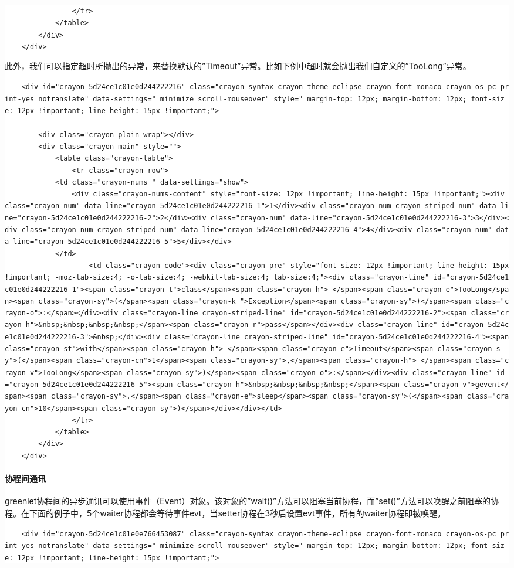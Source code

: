 					</tr>
				</table>
			</div>
		</div>

<p></p>
<p>此外，我们可以指定超时所抛出的异常，来替换默认的&#8221;Timeout&#8221;异常。比如下例中超时就会抛出我们自定义的&#8221;TooLong&#8221;异常。</p>

		<div id="crayon-5d24ce1c01e0d244222216" class="crayon-syntax crayon-theme-eclipse crayon-font-monaco crayon-os-pc print-yes notranslate" data-settings=" minimize scroll-mouseover" style=" margin-top: 12px; margin-bottom: 12px; font-size: 12px !important; line-height: 15px !important;">
		
			<div class="crayon-plain-wrap"></div>
			<div class="crayon-main" style="">
				<table class="crayon-table">
					<tr class="crayon-row">
				<td class="crayon-nums " data-settings="show">
					<div class="crayon-nums-content" style="font-size: 12px !important; line-height: 15px !important;"><div class="crayon-num" data-line="crayon-5d24ce1c01e0d244222216-1">1</div><div class="crayon-num crayon-striped-num" data-line="crayon-5d24ce1c01e0d244222216-2">2</div><div class="crayon-num" data-line="crayon-5d24ce1c01e0d244222216-3">3</div><div class="crayon-num crayon-striped-num" data-line="crayon-5d24ce1c01e0d244222216-4">4</div><div class="crayon-num" data-line="crayon-5d24ce1c01e0d244222216-5">5</div></div>
				</td>
						<td class="crayon-code"><div class="crayon-pre" style="font-size: 12px !important; line-height: 15px !important; -moz-tab-size:4; -o-tab-size:4; -webkit-tab-size:4; tab-size:4;"><div class="crayon-line" id="crayon-5d24ce1c01e0d244222216-1"><span class="crayon-t">class</span><span class="crayon-h"> </span><span class="crayon-e">TooLong</span><span class="crayon-sy">(</span><span class="crayon-k ">Exception</span><span class="crayon-sy">)</span><span class="crayon-o">:</span></div><div class="crayon-line crayon-striped-line" id="crayon-5d24ce1c01e0d244222216-2"><span class="crayon-h">&nbsp;&nbsp;&nbsp;&nbsp;</span><span class="crayon-r">pass</span></div><div class="crayon-line" id="crayon-5d24ce1c01e0d244222216-3">&nbsp;</div><div class="crayon-line crayon-striped-line" id="crayon-5d24ce1c01e0d244222216-4"><span class="crayon-st">with</span><span class="crayon-h"> </span><span class="crayon-e">Timeout</span><span class="crayon-sy">(</span><span class="crayon-cn">1</span><span class="crayon-sy">,</span><span class="crayon-h"> </span><span class="crayon-v">TooLong</span><span class="crayon-sy">)</span><span class="crayon-o">:</span></div><div class="crayon-line" id="crayon-5d24ce1c01e0d244222216-5"><span class="crayon-h">&nbsp;&nbsp;&nbsp;&nbsp;</span><span class="crayon-v">gevent</span><span class="crayon-sy">.</span><span class="crayon-e">sleep</span><span class="crayon-sy">(</span><span class="crayon-cn">10</span><span class="crayon-sy">)</span></div></div></td>
					</tr>
				</table>
			</div>
		</div>

<p></p>
<h4>协程间通讯</h4>
<p>greenlet协程间的异步通讯可以使用事件（Event）对象。该对象的&#8221;wait()&#8221;方法可以阻塞当前协程，而&#8221;set()&#8221;方法可以唤醒之前阻塞的协程。在下面的例子中，5个waiter协程都会等待事件evt，当setter协程在3秒后设置evt事件，所有的waiter协程即被唤醒。</p>
<p></p>

		<div id="crayon-5d24ce1c01e0e766453087" class="crayon-syntax crayon-theme-eclipse crayon-font-monaco crayon-os-pc print-yes notranslate" data-settings=" minimize scroll-mouseover" style=" margin-top: 12px; margin-bottom: 12px; font-size: 12px !important; line-height: 15px !important;">
		